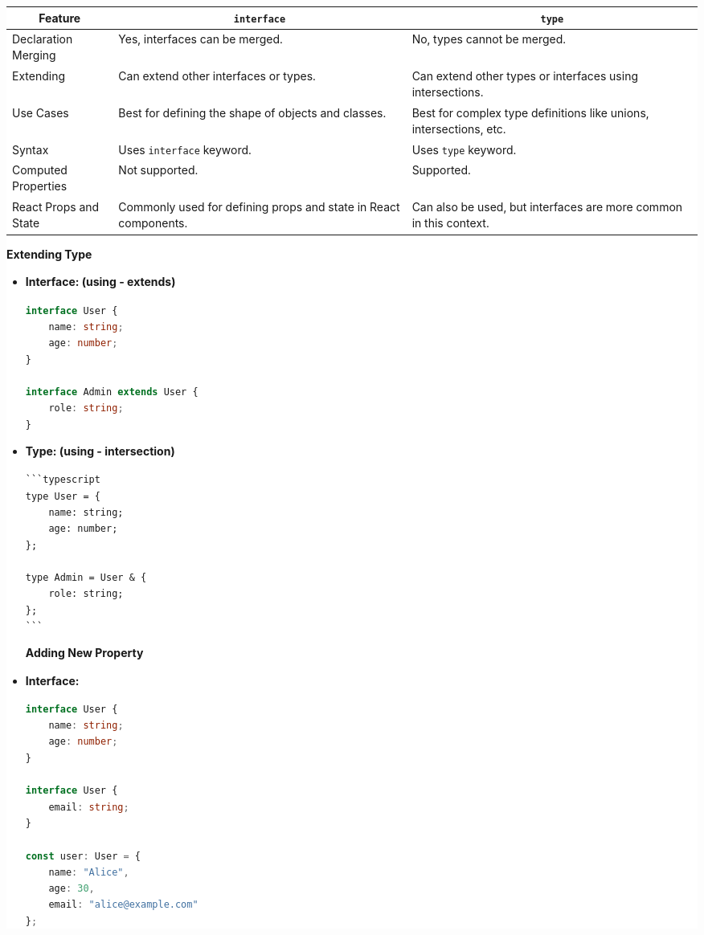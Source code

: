 | Feature               | `interface`                                                     | `type`                                                             |
| --------------------- | --------------------------------------------------------------- | ------------------------------------------------------------------ |
| Declaration Merging   | Yes, interfaces can be merged.                                  | No, types cannot be merged.                                        |
| Extending             | Can extend other interfaces or types.                           | Can extend other types or interfaces using intersections.          |
| Use Cases             | Best for defining the shape of objects and classes.             | Best for complex type definitions like unions, intersections, etc. |
| Syntax                | Uses `interface` keyword.                                       | Uses `type` keyword.                                               |
| Computed Properties   | Not supported.                                                  | Supported.                                                         |
| React Props and State | Commonly used for defining props and state in React components. | Can also be used, but interfaces are more common in this context.  |

**Extending Type**

-   **Interface: (using - extends)**

    ```typescript
    interface User {
    	name: string;
    	age: number;
    }

    interface Admin extends User {
    	role: string;
    }
    ```

-   **Type: (using - intersection)**

        ```typescript
        type User = {
        	name: string;
        	age: number;
        };

        type Admin = User & {
        	role: string;
        };
        ```

    **Adding New Property**

-   **Interface:**

    ```typescript
    interface User {
    	name: string;
    	age: number;
    }

    interface User {
    	email: string;
    }

    const user: User = {
    	name: "Alice",
    	age: 30,
    	email: "alice@example.com"
    };
    ```
